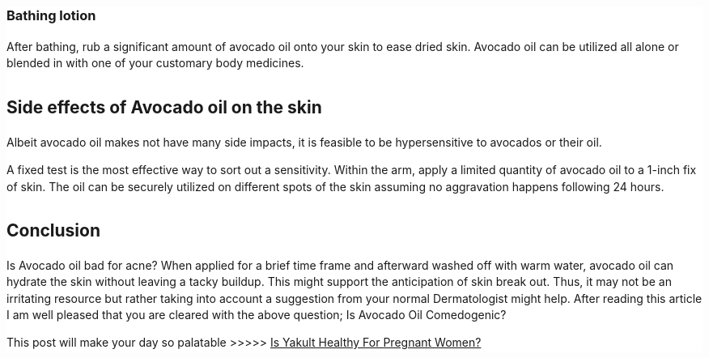 
### **Bathing lotion**


After bathing, rub a significant amount of avocado oil onto your skin to ease dried skin. Avocado oil can be utilized all alone or blended in with one of your customary body medicines.


**Side effects of Avocado oil on the skin**
-------------------------------------------


Albeit avocado oil makes not have many side impacts, it is feasible to be hypersensitive to avocados or their oil.


A fixed test is the most effective way to sort out a sensitivity. Within the arm, apply a limited quantity of avocado oil to a 1-inch fix of skin. The oil can be securely utilized on different spots of the skin assuming no aggravation happens following 24 hours.


**Conclusion**
--------------


Is Avocado oil bad for acne? When applied for a brief time frame and afterward washed off with warm water, avocado oil can hydrate the skin without leaving a tacky buildup. This might support the anticipation of skin break out. Thus, it may not be an irritating resource but rather taking into account a suggestion from your normal Dermatologist might help. After reading this article I am well pleased that you are cleared with the above question; Is Avocado Oil Comedogenic?


This post will make your day so palatable >>>>> [Is Yakult Healthy For Pregnant Women?](https://vitalmayfair.com/is-yakult-healthy-for-pregnant-women/)



